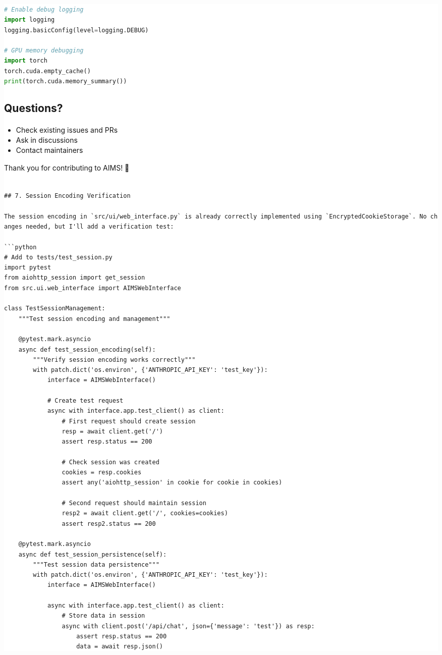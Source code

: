 ```python
# Enable debug logging
import logging
logging.basicConfig(level=logging.DEBUG)

# GPU memory debugging
import torch
torch.cuda.empty_cache()
print(torch.cuda.memory_summary())
```

## Questions?

- Check existing issues and PRs
- Ask in discussions
- Contact maintainers

Thank you for contributing to AIMS! 🚀
```

## 7. Session Encoding Verification

The session encoding in `src/ui/web_interface.py` is already correctly implemented using `EncryptedCookieStorage`. No changes needed, but I'll add a verification test:

```python
# Add to tests/test_session.py
import pytest
from aiohttp_session import get_session
from src.ui.web_interface import AIMSWebInterface

class TestSessionManagement:
    """Test session encoding and management"""
    
    @pytest.mark.asyncio
    async def test_session_encoding(self):
        """Verify session encoding works correctly"""
        with patch.dict('os.environ', {'ANTHROPIC_API_KEY': 'test_key'}):
            interface = AIMSWebInterface()
            
            # Create test request
            async with interface.app.test_client() as client:
                # First request should create session
                resp = await client.get('/')
                assert resp.status == 200
                
                # Check session was created
                cookies = resp.cookies
                assert any('aiohttp_session' in cookie for cookie in cookies)
                
                # Second request should maintain session
                resp2 = await client.get('/', cookies=cookies)
                assert resp2.status == 200
    
    @pytest.mark.asyncio
    async def test_session_persistence(self):
        """Test session data persistence"""
        with patch.dict('os.environ', {'ANTHROPIC_API_KEY': 'test_key'}):
            interface = AIMSWebInterface()
            
            async with interface.app.test_client() as client:
                # Store data in session
                async with client.post('/api/chat', json={'message': 'test'}) as resp:
                    assert resp.status == 200
                    data = await resp.json()
```